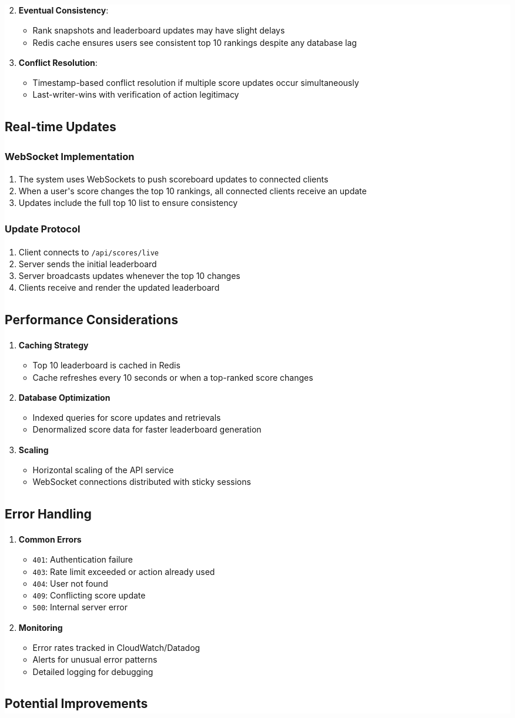 2. **Eventual Consistency**:
   - Rank snapshots and leaderboard updates may have slight delays
   - Redis cache ensures users see consistent top 10 rankings despite any database lag

3. **Conflict Resolution**:
   - Timestamp-based conflict resolution if multiple score updates occur simultaneously
   - Last-writer-wins with verification of action legitimacy

## Real-time Updates

### WebSocket Implementation

1. The system uses WebSockets to push scoreboard updates to connected clients
2. When a user's score changes the top 10 rankings, all connected clients receive an update
3. Updates include the full top 10 list to ensure consistency

### Update Protocol

1. Client connects to `/api/scores/live`
2. Server sends the initial leaderboard
3. Server broadcasts updates whenever the top 10 changes
4. Clients receive and render the updated leaderboard

## Performance Considerations

1. **Caching Strategy**
   - Top 10 leaderboard is cached in Redis
   - Cache refreshes every 10 seconds or when a top-ranked score changes

2. **Database Optimization**
   - Indexed queries for score updates and retrievals
   - Denormalized score data for faster leaderboard generation

3. **Scaling**
   - Horizontal scaling of the API service
   - WebSocket connections distributed with sticky sessions

## Error Handling

1. **Common Errors**
   - `401`: Authentication failure
   - `403`: Rate limit exceeded or action already used
   - `404`: User not found
   - `409`: Conflicting score update
   - `500`: Internal server error

2. **Monitoring**
   - Error rates tracked in CloudWatch/Datadog
   - Alerts for unusual error patterns
   - Detailed logging for debugging

## Potential Improvements
